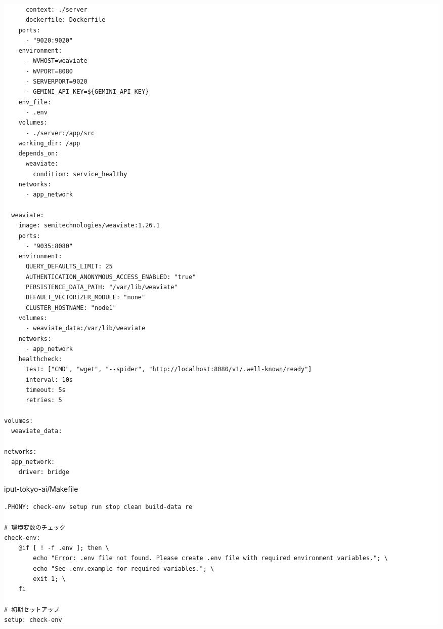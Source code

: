 ```
      context: ./server
      dockerfile: Dockerfile
    ports:
      - "9020:9020"
    environment:
      - WVHOST=weaviate
      - WVPORT=8080
      - SERVERPORT=9020
      - GEMINI_API_KEY=${GEMINI_API_KEY}
    env_file:
      - .env
    volumes:
      - ./server:/app/src
    working_dir: /app
    depends_on:
      weaviate:
        condition: service_healthy
    networks:
      - app_network

  weaviate:
    image: semitechnologies/weaviate:1.26.1
    ports:
      - "9035:8080"
    environment:
      QUERY_DEFAULTS_LIMIT: 25
      AUTHENTICATION_ANONYMOUS_ACCESS_ENABLED: "true"
      PERSISTENCE_DATA_PATH: "/var/lib/weaviate"
      DEFAULT_VECTORIZER_MODULE: "none"
      CLUSTER_HOSTNAME: "node1"
    volumes:
      - weaviate_data:/var/lib/weaviate
    networks:
      - app_network
    healthcheck:
      test: ["CMD", "wget", "--spider", "http://localhost:8080/v1/.well-known/ready"]
      interval: 10s
      timeout: 5s
      retries: 5

volumes:
  weaviate_data:

networks:
  app_network:
    driver: bridge

```

iput-tokyo-ai/Makefile
```
.PHONY: check-env setup run stop clean build-data re

# 環境変数のチェック
check-env:
	@if [ ! -f .env ]; then \
		echo "Error: .env file not found. Please create .env file with required environment variables."; \
		echo "See .env.example for required variables."; \
		exit 1; \
	fi

# 初期セットアップ
setup: check-env
```